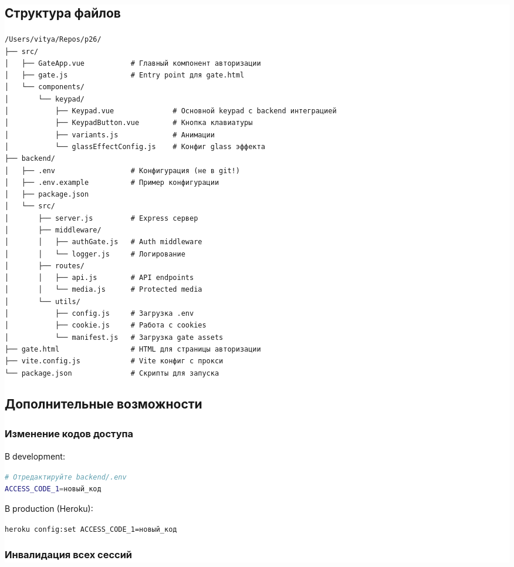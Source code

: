 ## Структура файлов

```
/Users/vitya/Repos/p26/
├── src/
│   ├── GateApp.vue           # Главный компонент авторизации
│   ├── gate.js               # Entry point для gate.html
│   └── components/
│       └── keypad/
│           ├── Keypad.vue              # Основной keypad с backend интеграцией
│           ├── KeypadButton.vue        # Кнопка клавиатуры
│           ├── variants.js             # Анимации
│           └── glassEffectConfig.js    # Конфиг glass эффекта
├── backend/
│   ├── .env                  # Конфигурация (не в git!)
│   ├── .env.example          # Пример конфигурации
│   ├── package.json
│   └── src/
│       ├── server.js         # Express сервер
│       ├── middleware/
│       │   ├── authGate.js   # Auth middleware
│       │   └── logger.js     # Логирование
│       ├── routes/
│       │   ├── api.js        # API endpoints
│       │   └── media.js      # Protected media
│       └── utils/
│           ├── config.js     # Загрузка .env
│           ├── cookie.js     # Работа с cookies
│           └── manifest.js   # Загрузка gate assets
├── gate.html                 # HTML для страницы авторизации
├── vite.config.js            # Vite конфиг с прокси
└── package.json              # Скрипты для запуска
```

## Дополнительные возможности

### Изменение кодов доступа

В development:

```bash
# Отредактируйте backend/.env
ACCESS_CODE_1=новый_код
```

В production (Heroku):

```bash
heroku config:set ACCESS_CODE_1=новый_код
```

### Инвалидация всех сессий
